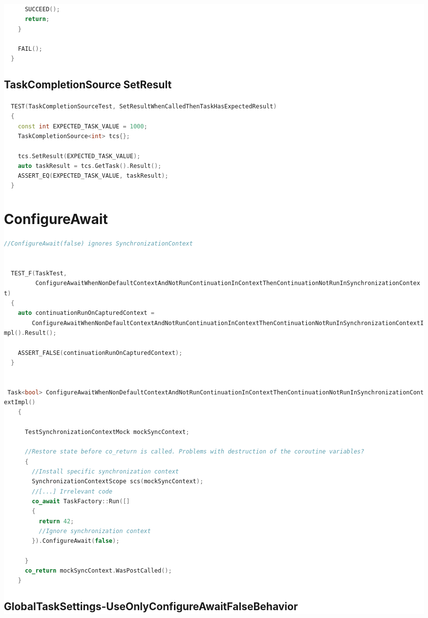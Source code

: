 ```c++
      SUCCEED();
      return;
    }

    FAIL();
  }
```

## TaskCompletionSource SetResult
```c++
  TEST(TaskCompletionSourceTest, SetResultWhenCalledThenTaskHasExpectedResult)
  {
    const int EXPECTED_TASK_VALUE = 1000;
    TaskCompletionSource<int> tcs{};

    tcs.SetResult(EXPECTED_TASK_VALUE);
    auto taskResult = tcs.GetTask().Result();
    ASSERT_EQ(EXPECTED_TASK_VALUE, taskResult);
  }
```
# ConfigureAwait
```c++
//ConfigureAwait(false) ignores SynchronizationContext


  TEST_F(TaskTest,
         ConfigureAwaitWhenNonDefaultContextAndNotRunContinuationInContextThenContinuationNotRunInSynchronizationContext)
  {
    auto continuationRunOnCapturedContext =
        ConfigureAwaitWhenNonDefaultContextAndNotRunContinuationInContextThenContinuationNotRunInSynchronizationContextImpl().Result();

    ASSERT_FALSE(continuationRunOnCapturedContext);
  }


 Task<bool> ConfigureAwaitWhenNonDefaultContextAndNotRunContinuationInContextThenContinuationNotRunInSynchronizationContextImpl()
    {

      TestSynchronizationContextMock mockSyncContext;
      
      //Restore state before co_return is called. Problems with destruction of the coroutine variables? 
      {
        //Install specific synchronization context
        SynchronizationContextScope scs(mockSyncContext);
        //[...] Irrelevant code
        co_await TaskFactory::Run([]
        {
          return 42;
          //Ignore synchronization context
        }).ConfigureAwait(false);

      }
      co_return mockSyncContext.WasPostCalled();
    }
```
## GlobalTaskSettings-UseOnlyConfigureAwaitFalseBehavior
